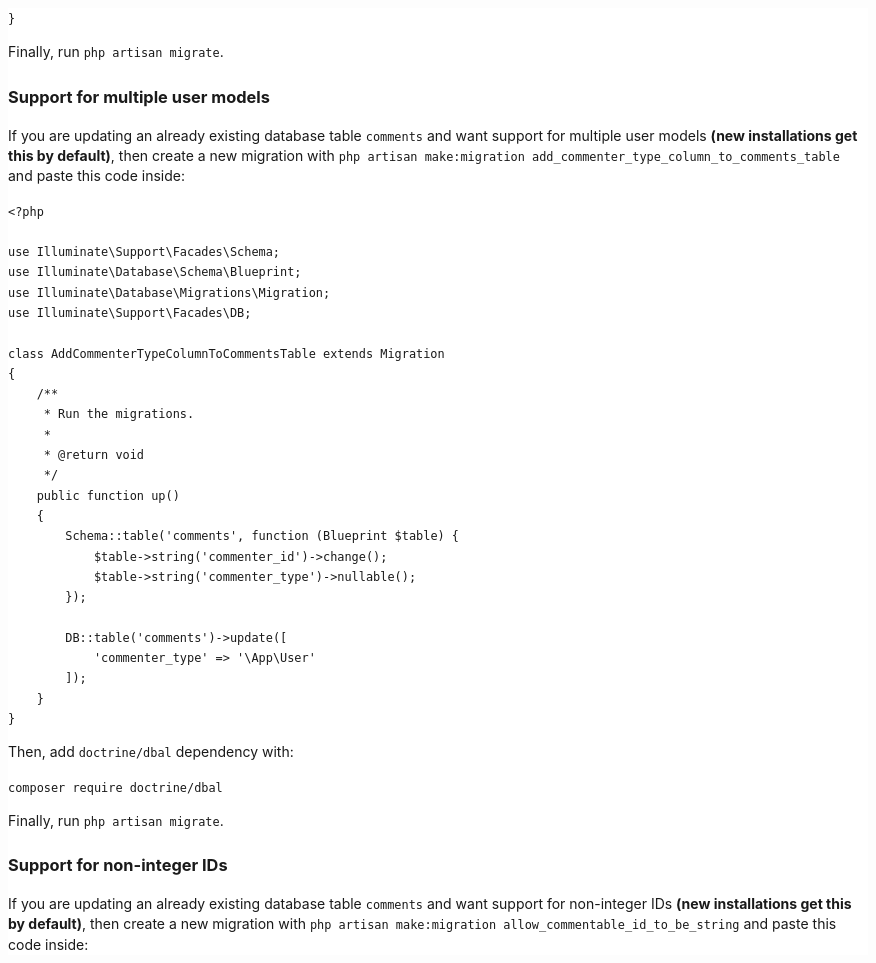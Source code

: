 ```
}
```

Finally, run `php artisan migrate`.

### Support for multiple user models

If you are updating an already existing database table `comments` and want support for multiple user models **(new installations get this by default)**, then create a new migration with `php artisan make:migration add_commenter_type_column_to_comments_table` and paste this code inside:

```
<?php

use Illuminate\Support\Facades\Schema;
use Illuminate\Database\Schema\Blueprint;
use Illuminate\Database\Migrations\Migration;
use Illuminate\Support\Facades\DB;

class AddCommenterTypeColumnToCommentsTable extends Migration
{
    /**
     * Run the migrations.
     *
     * @return void
     */
    public function up()
    {
        Schema::table('comments', function (Blueprint $table) {
            $table->string('commenter_id')->change();
            $table->string('commenter_type')->nullable();
        });

        DB::table('comments')->update([
            'commenter_type' => '\App\User'
        ]);
    }
}
```

Then, add `doctrine/dbal` dependency with:

```
composer require doctrine/dbal
```

Finally, run `php artisan migrate`.

### Support for non-integer IDs

If you are updating an already existing database table `comments` and want support for non-integer IDs **(new installations get this by default)**, then create a new migration with `php artisan make:migration allow_commentable_id_to_be_string` and paste this code inside:
